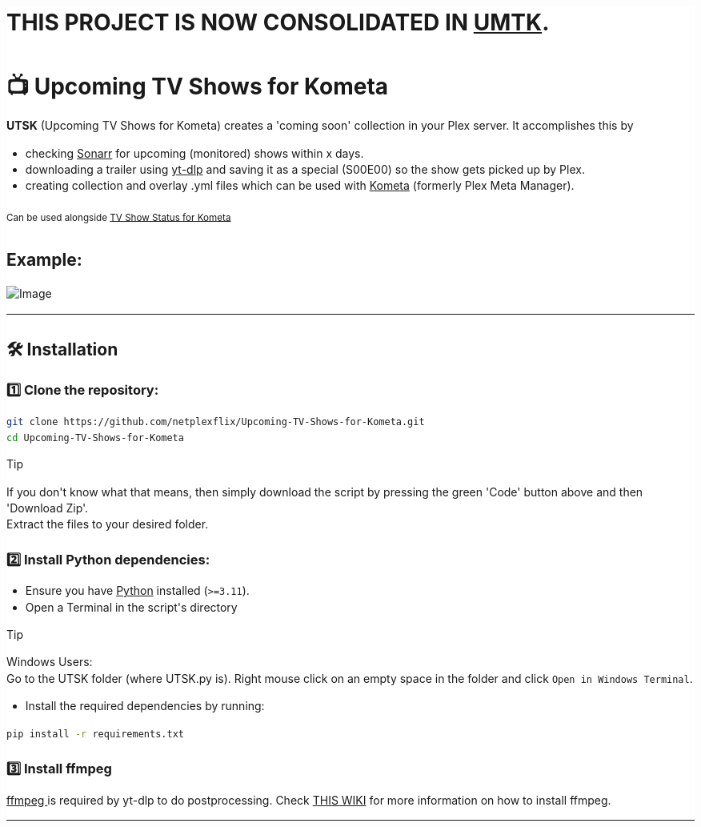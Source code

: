 # THIS PROJECT IS NOW CONSOLIDATED IN [UMTK](https://github.com/netplexflix/Upcoming-Movies-TV-Shows-for-Kometa). 

# 📺 Upcoming TV Shows for Kometa

**UTSK** (Upcoming TV Shows for Kometa) creates a 'coming soon' collection in your Plex server. It accomplishes this by
-  checking [Sonarr](https://sonarr.tv/) for upcoming (monitored) shows within x days.
-  downloading a trailer using [yt-dlp](https://github.com/yt-dlp/yt-dlp) and saving it as a special (S00E00) so the show gets picked up by Plex.
-  creating collection and overlay .yml files which can be used with [Kometa](https://kometa.wiki/en/latest/) (formerly Plex Meta Manager).

<sub>Can be used alongside [TV Show Status for Kometa](https://github.com/netplexflix/TV-show-status-for-Kometa)</sub>

## Example:
<img width="1303" height="495" alt="Image" src="https://github.com/user-attachments/assets/bd2718b0-2437-44f7-8da6-2b819dece7b7" />

---
## 🛠️ Installation


### 1️⃣ Clone the repository:
   ```bash
   git clone https://github.com/netplexflix/Upcoming-TV-Shows-for-Kometa.git
   cd Upcoming-TV-Shows-for-Kometa
   ```
> [!TIP]
>If you don't know what that means, then simply download the script by pressing the green 'Code' button above and then 'Download Zip'.  
>Extract the files to your desired folder.


### 2️⃣ Install Python dependencies:
- Ensure you have [Python](https://www.python.org/downloads/) installed (`>=3.11`).
- Open a Terminal in the script's directory
> [!TIP]
>Windows Users:  
>Go to the UTSK folder (where UTSK.py is). Right mouse click on an empty space in the folder and click `Open in Windows Terminal`.
- Install the required dependencies by running:
```sh
pip install -r requirements.txt
```

### 3️⃣ Install ffmpeg
[ffmpeg ](https://www.ffmpeg.org/) is required by yt-dlp to do postprocessing.
Check [THIS WIKI](https://www.reddit.com/r/youtubedl/wiki/ffmpeg/#wiki_where_do_i_get_ffmpeg.3F) for more information on how to install ffmpeg.

---